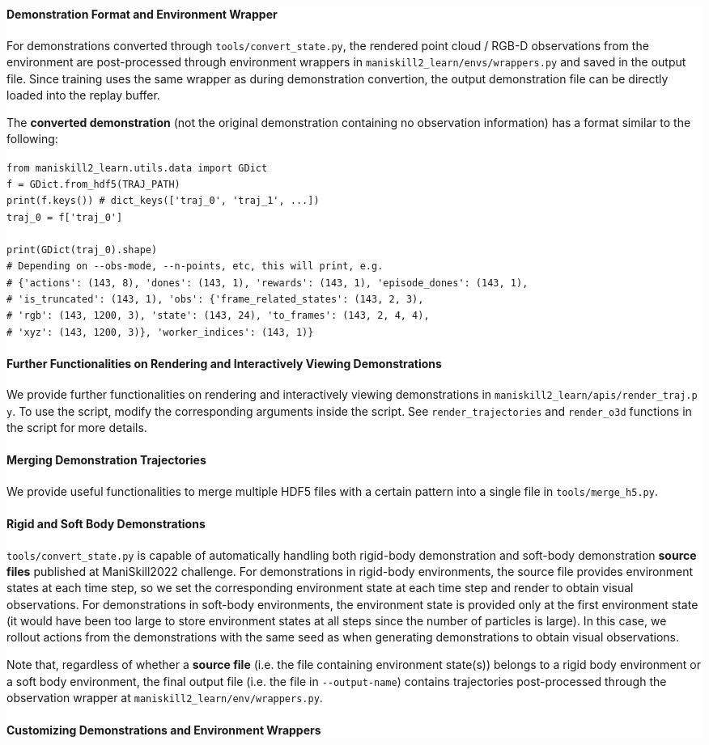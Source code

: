 #### Demonstration Format and Environment Wrapper

For demonstrations converted through `tools/convert_state.py`, the rendered point cloud / RGB-D observations from the environment are post-processed through environment wrappers in `maniskill2_learn/envs/wrappers.py` and saved in the output file. Since training uses the same wrapper as during demonstration convertion, the output demonstration file can be directly loaded into the replay buffer.

The **converted demonstration** (not the original demonstration containing no observation information) has a format similar to the following:

```
from maniskill2_learn.utils.data import GDict
f = GDict.from_hdf5(TRAJ_PATH)
print(f.keys()) # dict_keys(['traj_0', 'traj_1', ...])
traj_0 = f['traj_0']

print(GDict(traj_0).shape)
# Depending on --obs-mode, --n-points, etc, this will print, e.g.
# {'actions': (143, 8), 'dones': (143, 1), 'rewards': (143, 1), 'episode_dones': (143, 1), 
# 'is_truncated': (143, 1), 'obs': {'frame_related_states': (143, 2, 3), 
# 'rgb': (143, 1200, 3), 'state': (143, 24), 'to_frames': (143, 2, 4, 4), 
# 'xyz': (143, 1200, 3)}, 'worker_indices': (143, 1)}
```

#### Further Functionalities on Rendering and Interactively Viewing Demonstrations

We provide further functionalities on rendering and interactively viewing demonstrations in `maniskill2_learn/apis/render_traj.py`. To use the script, modify the corresponding arguments inside the script. See `render_trajectories` and `render_o3d` functions in the script for more details. 

#### Merging Demonstration Trajectories

We provide useful functionalities to merge multiple HDF5 files with a certain pattern into a single file in `tools/merge_h5.py`.

#### Rigid and Soft Body Demonstrations

`tools/convert_state.py` is capable of automatically handling both rigid-body demonstration and soft-body demonstration **source files** published at ManiSkill2022 challenge. For demonstrations in rigid-body environments, the source file provides environment states at each time step, so we set the corresponding environment state at each time step and render to obtain visual observations. For demonstrations in soft-body environments, the environment state is provided only at the first environment state (it would have been too large to store environment states at all steps since the number of particles is large). In this case, we rollout actions from the demonstrations with the same seed as when generating demonstrations to obtain visual observations.

Note that, regardless of whether a **source file** (i.e. the file containing environment state(s)) belongs to a rigid body environment or a soft body environment, the final output file (i.e. the file in `--output-name`) contains trajectories post-processed through the observation wrapper at `maniskill2_learn/env/wrappers.py`.


#### Customizing Demonstrations and Environment Wrappers
